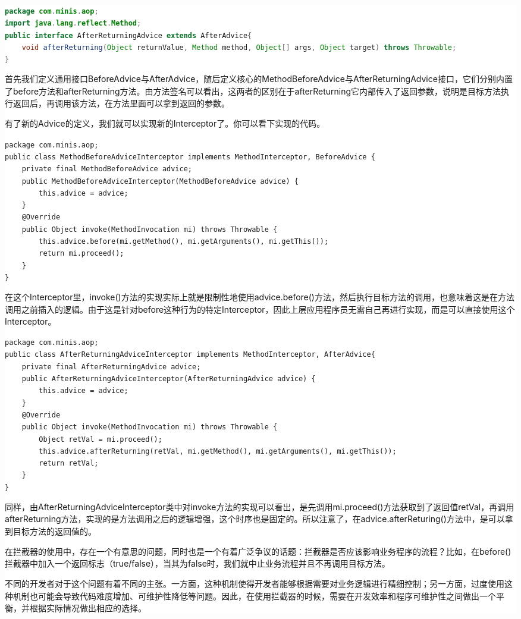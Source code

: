 ```java
package com.minis.aop;
import java.lang.reflect.Method;
public interface AfterReturningAdvice extends AfterAdvice{
    void afterReturning(Object returnValue, Method method, Object[] args, Object target) throws Throwable;
}
```

首先我们定义通用接口BeforeAdvice与AfterAdvice，随后定义核心的MethodBeforeAdvice与AfterReturningAdvice接口，它们分别内置了before方法和afterReturning方法。由方法签名可以看出，这两者的区别在于afterReturning它内部传入了返回参数，说明是目标方法执行返回后，再调用该方法，在方法里面可以拿到返回的参数。

有了新的Advice的定义，我们就可以实现新的Interceptor了。你可以看下实现的代码。

```xml
package com.minis.aop;
public class MethodBeforeAdviceInterceptor implements MethodInterceptor, BeforeAdvice {
    private final MethodBeforeAdvice advice;
    public MethodBeforeAdviceInterceptor(MethodBeforeAdvice advice) {
        this.advice = advice;
    }
    @Override
    public Object invoke(MethodInvocation mi) throws Throwable {
        this.advice.before(mi.getMethod(), mi.getArguments(), mi.getThis());
        return mi.proceed();
    }
}
```

在这个Interceptor里，invoke()方法的实现实际上就是限制性地使用advice.before()方法，然后执行目标方法的调用，也意味着这是在方法调用之前插入的逻辑。由于这是针对before这种行为的特定Interceptor，因此上层应用程序员无需自己再进行实现，而是可以直接使用这个Interceptor。

```xml
package com.minis.aop;
public class AfterReturningAdviceInterceptor implements MethodInterceptor, AfterAdvice{
    private final AfterReturningAdvice advice;
    public AfterReturningAdviceInterceptor(AfterReturningAdvice advice) {
        this.advice = advice;
    }
    @Override
    public Object invoke(MethodInvocation mi) throws Throwable {
        Object retVal = mi.proceed();
        this.advice.afterReturning(retVal, mi.getMethod(), mi.getArguments(), mi.getThis());
        return retVal;
    }
}

```

同样，由AfterReturningAdviceInterceptor类中对invoke方法的实现可以看出，是先调用mi.proceed()方法获取到了返回值retVal，再调用afterReturning方法，实现的是方法调用之后的逻辑增强，这个时序也是固定的。所以注意了，在advice.afterReturing()方法中，是可以拿到目标方法的返回值的。

在拦截器的使用中，存在一个有意思的问题，同时也是一个有着广泛争议的话题：拦截器是否应该影响业务程序的流程？比如，在before()拦截器中加入一个返回标志（true/false），当其为false时，我们就中止业务流程并且不再调用目标方法。

不同的开发者对于这个问题有着不同的主张。一方面，这种机制使得开发者能够根据需要对业务逻辑进行精细控制；另一方面，过度使用这种机制也可能会导致代码难度增加、可维护性降低等问题。因此，在使用拦截器的时候，需要在开发效率和程序可维护性之间做出一个平衡，并根据实际情况做出相应的选择。
